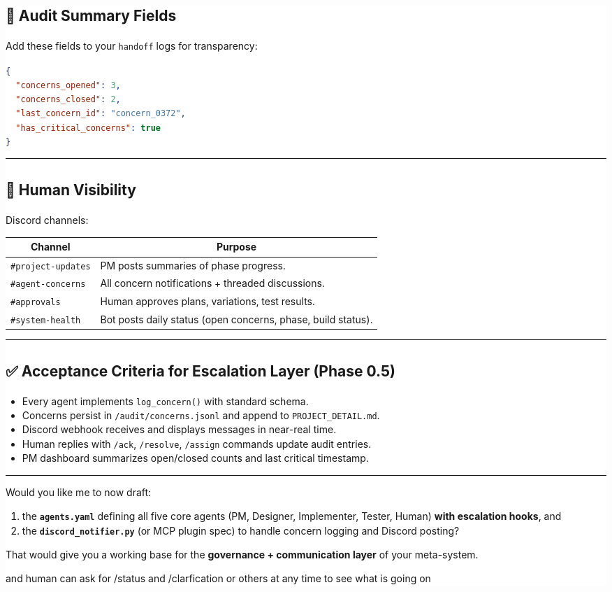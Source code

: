 ## 📜 **Audit Summary Fields**

Add these fields to your `handoff` logs for transparency:

```json
{
  "concerns_opened": 3,
  "concerns_closed": 2,
  "last_concern_id": "concern_0372",
  "has_critical_concerns": true
}
```

---

## 🚦 **Human Visibility**

Discord channels:

| Channel            | Purpose                                                      |
| ------------------ | ------------------------------------------------------------ |
| `#project-updates` | PM posts summaries of phase progress.                        |
| `#agent-concerns`  | All concern notifications + threaded discussions.            |
| `#approvals`       | Human approves plans, variations, test results.              |
| `#system-health`   | Bot posts daily status (open concerns, phase, build status). |

---

## ✅ **Acceptance Criteria for Escalation Layer (Phase 0.5)**

* Every agent implements `log_concern()` with standard schema.
* Concerns persist in `/audit/concerns.jsonl` and append to `PROJECT_DETAIL.md`.
* Discord webhook receives and displays messages in near-real time.
* Human replies with `/ack`, `/resolve`, `/assign` commands update audit entries.
* PM dashboard summarizes open/closed counts and last critical timestamp.

---

Would you like me to now draft:

1. the **`agents.yaml`** defining all five core agents (PM, Designer, Implementer, Tester, Human) **with escalation hooks**,
   and
2. the **`discord_notifier.py`** (or MCP plugin spec) to handle concern logging and Discord posting?

That would give you a working base for the **governance + communication layer** of your meta-system.


and human can ask for /status and /clarfication or others at any time to see what is going on
